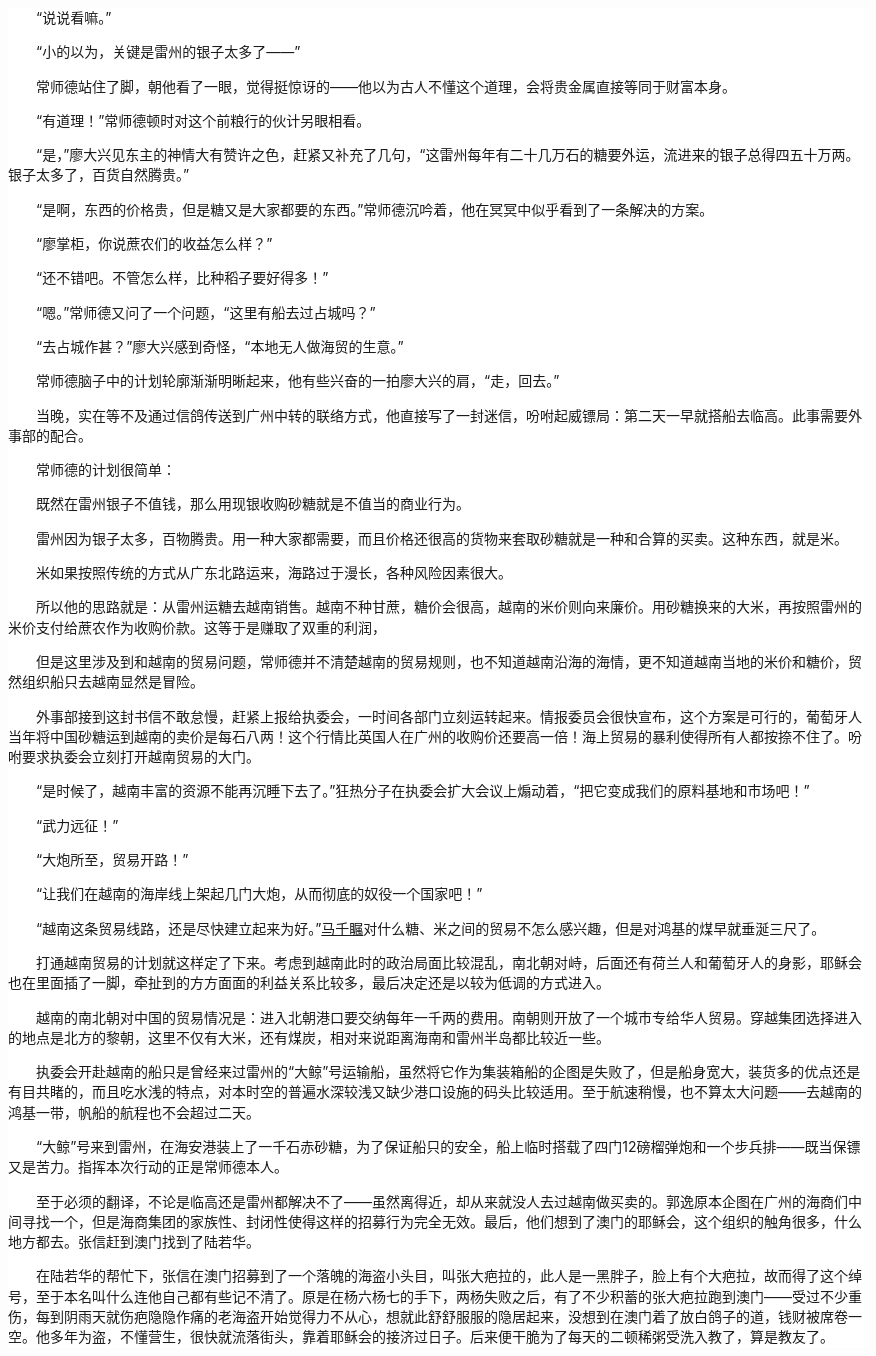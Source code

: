 　　“说说看嘛。”

　　“小的以为，关键是雷州的银子太多了——”

　　常师德站住了脚，朝他看了一眼，觉得挺惊讶的——他以为古人不懂这个道理，会将贵金属直接等同于财富本身。

　　“有道理！”常师德顿时对这个前粮行的伙计另眼相看。

　　“是，”廖大兴见东主的神情大有赞许之色，赶紧又补充了几句，“这雷州每年有二十几万石的糖要外运，流进来的银子总得四五十万两。银子太多了，百货自然腾贵。”

　　“是啊，东西的价格贵，但是糖又是大家都要的东西。”常师德沉吟着，他在冥冥中似乎看到了一条解决的方案。

　　“廖掌柜，你说蔗农们的收益怎么样？”

　　“还不错吧。不管怎么样，比种稻子要好得多！”

　　“嗯。”常师德又问了一个问题，“这里有船去过占城吗？”

　　“去占城作甚？”廖大兴感到奇怪，“本地无人做海贸的生意。”

　　常师德脑子中的计划轮廓渐渐明晰起来，他有些兴奋的一拍廖大兴的肩，“走，回去。”

　　当晚，实在等不及通过信鸽传送到广州中转的联络方式，他直接写了一封迷信，吩咐起威镖局：第二天一早就搭船去临高。此事需要外事部的配合。

　　常师德的计划很简单：

　　既然在雷州银子不值钱，那么用现银收购砂糖就是不值当的商业行为。

　　雷州因为银子太多，百物腾贵。用一种大家都需要，而且价格还很高的货物来套取砂糖就是一种和合算的买卖。这种东西，就是米。

　　米如果按照传统的方式从广东北路运来，海路过于漫长，各种风险因素很大。

　　所以他的思路就是：从雷州运糖去越南销售。越南不种甘蔗，糖价会很高，越南的米价则向来廉价。用砂糖换来的大米，再按照雷州的米价支付给蔗农作为收购价款。这等于是赚取了双重的利润，

　　但是这里涉及到和越南的贸易问题，常师德并不清楚越南的贸易规则，也不知道越南沿海的海情，更不知道越南当地的米价和糖价，贸然组织船只去越南显然是冒险。

　　外事部接到这封书信不敢怠慢，赶紧上报给执委会，一时间各部门立刻运转起来。情报委员会很快宣布，这个方案是可行的，葡萄牙人当年将中国砂糖运到越南的卖价是每石八两！这个行情比英国人在广州的收购价还要高一倍！海上贸易的暴利使得所有人都按捺不住了。吩咐要求执委会立刻打开越南贸易的大门。

　　“是时候了，越南丰富的资源不能再沉睡下去了。”狂热分子在执委会扩大会议上煽动着，“把它变成我们的原料基地和市场吧！”

　　“武力远征！”

　　“大炮所至，贸易开路！”

　　“让我们在越南的海岸线上架起几门大炮，从而彻底的奴役一个国家吧！”

　　“越南这条贸易线路，还是尽快建立起来为好。”[马千瞩][y005]对什么糖、米之间的贸易不怎么感兴趣，但是对鸿基的煤早就垂涎三尺了。

　　打通越南贸易的计划就这样定了下来。考虑到越南此时的政治局面比较混乱，南北朝对峙，后面还有荷兰人和葡萄牙人的身影，耶稣会也在里面插了一脚，牵扯到的方方面面的利益关系比较多，最后决定还是以较为低调的方式进入。

　　越南的南北朝对中国的贸易情况是：进入北朝港口要交纳每年一千两的费用。南朝则开放了一个城市专给华人贸易。穿越集团选择进入的地点是北方的黎朝，这里不仅有大米，还有煤炭，相对来说距离海南和雷州半岛都比较近一些。

　　执委会开赴越南的船只是曾经来过雷州的“大鲸”号运输船，虽然将它作为集装箱船的企图是失败了，但是船身宽大，装货多的优点还是有目共睹的，而且吃水浅的特点，对本时空的普遍水深较浅又缺少港口设施的码头比较适用。至于航速稍慢，也不算太大问题——去越南的鸿基一带，帆船的航程也不会超过二天。

　　“大鲸”号来到雷州，在海安港装上了一千石赤砂糖，为了保证船只的安全，船上临时搭载了四门12磅榴弹炮和一个步兵排——既当保镖又是苦力。指挥本次行动的正是常师德本人。

　　至于必须的翻译，不论是临高还是雷州都解决不了——虽然离得近，却从来就没人去过越南做买卖的。郭逸原本企图在广州的海商们中间寻找一个，但是海商集团的家族性、封闭性使得这样的招募行为完全无效。最后，他们想到了澳门的耶稣会，这个组织的触角很多，什么地方都去。张信赶到澳门找到了陆若华。

　　在陆若华的帮忙下，张信在澳门招募到了一个落魄的海盗小头目，叫张大疤拉的，此人是一黑胖子，脸上有个大疤拉，故而得了这个绰号，至于本名叫什么连他自己都有些记不清了。原是在杨六杨七的手下，两杨失败之后，有了不少积蓄的张大疤拉跑到澳门——受过不少重伤，每到阴雨天就伤疤隐隐作痛的老海盗开始觉得力不从心，想就此舒舒服服的隐居起来，没想到在澳门着了放白鸽子的道，钱财被席卷一空。他多年为盗，不懂营生，很快就流落街头，靠着耶稣会的接济过日子。后来便干脆为了每天的二顿稀粥受洗入教了，算是教友了。


[y005]: /characters/y005 "马千瞩"